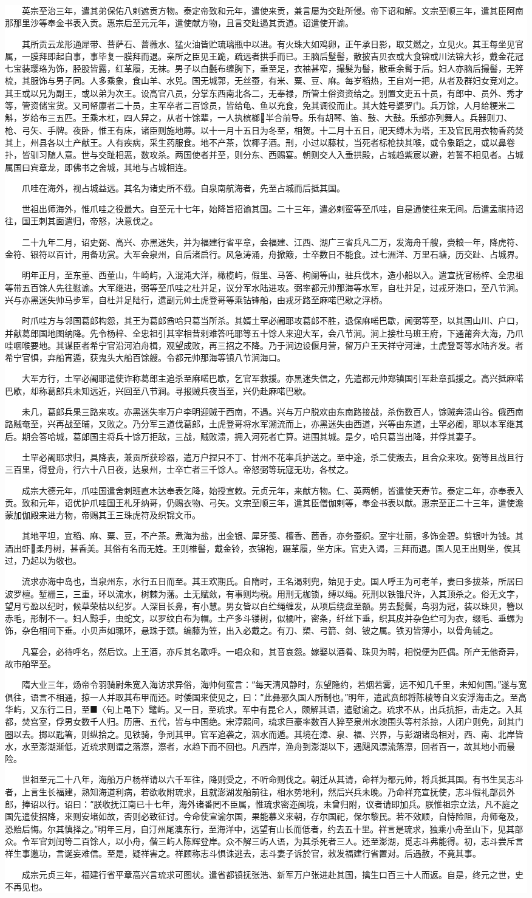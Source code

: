 　　英宗至治三年，遣其弟保佑八剌遮贡方物。泰定帝致和元年，遣使来贡，兼言屡为交趾所侵。帝下诏和解。文宗至顺三年，遣其臣阿南那那里沙等奉金书表入贡。惠宗后至元元年，遣使献方物，且言交趾遏其贡道。诏遣使开谕。

　　其所贡云龙形通犀带、菩萨石、蔷薇水、猛火油皆贮琉璃瓶中以进。有火珠大如鸡卵，正午承日影，取艾燃之，立见火。其王每坐见官属，一膜拜即起自事，事毕复一膜拜而退。亲所之臣见王跪，疏远者拱手而已。王脑后髽髻，散披吉贝衣或大食锦或川法锦大衫，戴金花冠七宝装璎珞为饰，胫股皆露，红革履，无袜。男子以白氎布缠胸下，垂至足，衣袖甚窄，撮髮为髻，散垂余髾于后。妇人亦脑后撮髻，无笄梳，其服饰与男子同。人多乘象，食山羊、水兕。国无城郭，无丝蚕，有米、粟、豆、麻。每岁稻热，王自刈一把，从者及群妇女竞刈之。其王或以兄为副王，或以弟为次王。设高官八员，分掌东西南北各二，无奉禄，所管土俗资资给之。别置文吏五十员，有郎中、员外、秀才等，管资储宝货。又司帑廪者二十员，主军卒者二百馀员，皆给龟、鱼以充食，免其调役而止。其大姓号婆罗门。兵万馀，人月给粳米二斛，岁给布三五匹。王乘木杠，四人舁之，从者十馀辈，一人执槟榔半合前导。乐有胡琴、笛、鼓、大鼓。乐部亦列舞人。兵器则刀、枪、弓矢、手牌。夜卧，惟王有床，诸臣则施地蓐。以十一月十五日为冬至，相贺。十二月十五日，祀天缚木为塔，王及官民用衣物香药焚其上，州县各以土产献王。人有疾病，采生药服食。地不产茶，饮椰子酒。刑，小过以藤杖，当死者标枪抉其喉，或令象蹈之，或以鼻卷扑，皆驯习随人意。世与交趾相恶，数攻杀。两国使者并至，则分东、西赐宴。朝则交人入垂拱殿，占城趋紫宸以避，若誓不相见者。占城属国曰宾章龙，即佛书之舍城，其地与占城相连。

　　爪哇在海外，视占城益远。其名为诸史所不载。自泉南航海者，先至占城而后抵其国。

　　世祖出师海外，惟爪哇之役最大。自至元十七年，始降旨招谕其国。二十三年，遣必剌蛮等至爪哇，自是通使往来无间。后遣孟祺持诏往，国王刺其面遣归，帝怒，决意伐之。

　　二十九年二月，诏史弼、高兴、亦黑迷失，并为福建行省平章，会福建、江西、湖广三省兵凡二万，发海舟千艘，赍粮一年，降虎符、金符、银符以百计，用备功赏。大军会泉州，自后渚启行。风急涛涌，舟掀簸，士卒数日不能食。过七洲洋、万里石塘，历交趾、占城界。

　　明年正月，至东董、西董山，牛崎屿，入混沌大洋，橄榄屿，假里、马答、枸阑等山，驻兵伐木，造小船以入。遣宣抚官杨梓、全忠祖等带五百馀人先往慰谕。大军继进，弼等至爪哇之杜并足，议分军水陆进攻。弼率都元帅那海等水军，自杜并足，过戎牙港口，至八节涧。兴与亦黑迷失帅马步军，自杜并足陆行，遗副元帅土虎登哥等乘钻锋船，由戎牙路至麻喏巴歇之浮桥。

　　时爪哇方与邻国葛郎构怨，其王为葛郎酋哈只葛当所杀。其婿土罕必阇耶攻葛郎不胜，退保麻喏巴歇，闻弼等至，以其国山川、户口，并献葛郎国地图纳降。先令杨梓、全忠祖引其宰相昔剌难答吒耶等五十馀人来迎大军，会八节涧。涧上接杜马班王府，下通莆奔大海，乃爪哇咽喉要地。其谋臣者希宁官沿河泊舟楫，观望成败，再三招之不降。乃于涧边设偃月营，留万户王天祥守河津，土虎登哥等水陆齐发。者希宁官惧，弃船宵遁，获鬼头大船百馀艘。令都元帅那海等镇八节涧海口。

　　大军方行，土罕必阇耶遣使诈称葛郎主追杀至麻喏巴歇，乞官军救援。亦黑迷失信之，先遣都元帅郑镇国引军赴章孤援之。高兴抵麻喏巴歇，却称葛郎兵未知远近，兴回至八节涧。寻报贼兵夜当至，兴仍赴麻喏巴歇。

　　未几，葛郎兵果三路来攻。亦黑迷失率万户李明迎贼于西南，不遇。兴与万户脱欢由东南路接战，杀伤数百人，馀贼奔溃山谷。俄西南路贼奄至，兴再战至晡，又败之。乃分军三道伐葛郎，土虎登哥将水军溯流而上，亦黑迷失由西道，兴等由东道，土罕必阇，耶以本军继其后。期会答哈城，葛郎国主将兵十馀万拒敌，三战，贼败溃，拥入河死者亡算。进围其城。是夕，哈只葛当出降，并俘其妻子。

　　土罕必阇耶求归，具降表，兼贡所获珍器，遣万户捏只不丁、甘州不花率兵护送之。至中途，杀二使叛去，且合众来攻。弼等且战且行三百里，得登舟，行六十八日夜，达泉州，士卒亡者三千馀人。帝怒弼等玩寇无功，各杖之。

　　成宗大德元年，爪哇国遣舍剌班直木达奉表乞降，始授宣敕。元贞元年，来献方物。仁、英两朝，皆遣使天寿节。泰定二年，亦奉表入贡。致和元年，诏优护爪哇国王札牙纳哥，仍赐衣物、弓矢。文宗至顺三年，遣其臣僧伽剌等，奉金书表以献。惠宗至正二十三年，遣使澹蒙加伽殿来进方物，帝赐其王三珠虎符及织锦文币。

　　其地平坦，宜稻、麻、粟、豆，不产茶。煮海为盐，出金银、犀牙笺、檀香、茴香，亦务蚕织。室宇壮丽，多饰金碧。剪银叶为钱。其酒出虾柔丹树，甚香美。其俗有名而无姓。王则椎髻，戴金铃，衣锦袍，蹑革履，坐方床。官吏入谒，三拜而退。国人见王出则坐，俟其过，乃起以为敬也。

　　流求亦海中岛也，当泉州东，水行五日而至。其王欢期氏。自隋时，王名渴剌兜，始见于史。国人呼王为可老羊，妻曰多拔茶，所居曰波罗檀。堑栅三，三重，环以流水，树棘为藩。土无赋敛，有事则均税。用刑无枷锁，缚以绳。死刑以铁锥尺许，入其顶杀之。俗无文字，望月亏盈以纪时，候草荣枯以纪岁。人深目长鼻，有小慧。男女皆以白纻绳缠发，从项后绕盘至额。男去髭鬓，鸟羽为冠，装以珠贝，簪以赤毛，形制不一。妇人黥手，虫蛇文，以罗纹白布为帽。土产多斗镂树，似橘叶，密条，纤丝下垂，织其皮并杂色纻可为衣，缀毛、垂螺为饰，杂色相间下垂。小贝声如珮环，悬珠于颈。编藤为笠，出入必戴之。有刀、槊、弓箭、剑、铍之属。铁刃皆薄小，以骨角辅之。

　　凡宴会，必待呼名，然后饮。上王酒，亦斥其名歌呼。一唱众和，其音哀怨。嫁娶以酒肴、珠贝为聘，相悦便为匹偶。所产无他奇异，故市舶罕至。

　　隋大业三年，炀帝令羽骑尉朱宽入海访求异俗，海帅何蛮言：“每天清风静时，东望隐约，若烟若雾，远不知几千里，未知何国。”遂与宽俱往，语言不相通，掠一人并取其布甲而还。时倭国来使见之，曰：“此彝邪久国人所制也。”明年，遣武贲郎将陈棱等自义安浮海击之。至高华屿，又东行二日，至■〈句上黾下〉鼊屿。又一日，至琉求。军中有昆仑人，颇解其语，遣慰谕之。琉求不从，出兵抗拒，击走之。入其都，焚宫室，俘男女数千人归。历唐、五代，皆与中国绝。宋淳熙间，琉求巨豪率数百人猝至泉州水澳围头等村杀掠，人闭户则免，刓其门圈以去。掷以匙箸，则纵拾之。见铁骑，争刓其甲。官军追袭之，泅水而遁。其境在漳、泉、福、兴界，与彭湖诸岛相对，西、南、北岸皆水，水至澎湖渐低，近琉求则谓之落漈，漈者，水趋下而不回也。凡西岸，渔舟到澎湖以下，遇飓风漂流落漈，回者百一，故其地小而最险。

　　世祖至元二十八年，海船万户杨祥请以六千军往，降则受之，不听命则伐之。朝迁从其请，命祥为都元帅，将兵抵其国。有书生吴志斗者，上言生长福建，熟知海道利病，若欲收附琉求，且就澎湖发船前往，相水势地利，然后兴兵未晚。乃命祥充宣抚使，志斗假礼部员外郎，捧诏以行。诏曰：“朕收抚江南已十七年，海外诸番罔不臣属，惟琉求密迩闽境，未曾归附，议者请即加兵。朕惟祖宗立法，凡不庭之国先遣使招降，来则安堵如故，否则必致征讨。今命使宣谕尔国，果能慕义来朝，存尔国祀，保尔黎民。若不效顺，自恃险阻，舟师奄及，恐贻后悔。尔其慎择之。”明年三月，自汀州尾澳东行，至海洋中，远望有山长而低者，约去五十里。祥言是琉求，独乘小舟至山下，见其部众。令军官刘闰等二百馀人，以小舟，偕三屿人陈辉登岸。众不解三屿人语，为其杀死者三人。还至澎湖，觅志斗弗能得。初，志斗尝斥言祥生事邀功，言诞妄难信。至是，疑祥害之。祥顾称志斗惧诛逃去，志斗妻子诉於官，敕发福建行省置对。后遇赦，不竟其事。

　　成宗元贞三年，福建行省平章高兴言琉求可图状。遣省都镇抚张浩、新军万户张进赴其国，擒生口百三十人而返。自是，终元之世，史不再见也。
